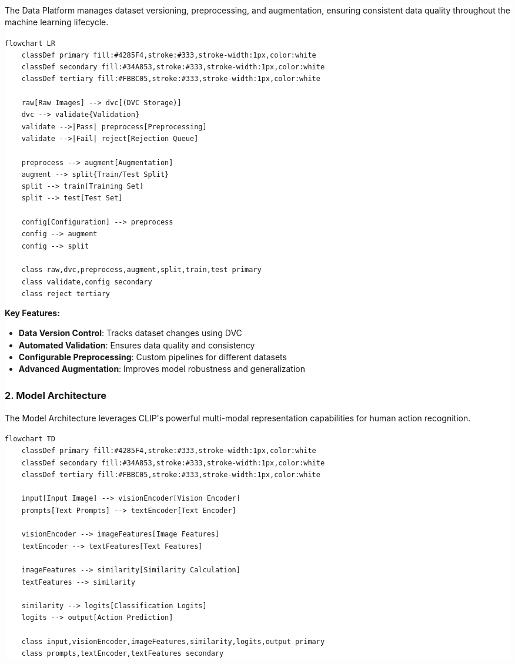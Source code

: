 The Data Platform manages dataset versioning, preprocessing, and augmentation, ensuring consistent data quality throughout the machine learning lifecycle.

```mermaid
flowchart LR
    classDef primary fill:#4285F4,stroke:#333,stroke-width:1px,color:white
    classDef secondary fill:#34A853,stroke:#333,stroke-width:1px,color:white
    classDef tertiary fill:#FBBC05,stroke:#333,stroke-width:1px,color:white
    
    raw[Raw Images] --> dvc[(DVC Storage)]
    dvc --> validate{Validation}
    validate -->|Pass| preprocess[Preprocessing]
    validate -->|Fail| reject[Rejection Queue]
    
    preprocess --> augment[Augmentation]
    augment --> split{Train/Test Split}
    split --> train[Training Set]
    split --> test[Test Set]
    
    config[Configuration] --> preprocess
    config --> augment
    config --> split
    
    class raw,dvc,preprocess,augment,split,train,test primary
    class validate,config secondary
    class reject tertiary
```

**Key Features:**
- **Data Version Control**: Tracks dataset changes using DVC
- **Automated Validation**: Ensures data quality and consistency
- **Configurable Preprocessing**: Custom pipelines for different datasets
- **Advanced Augmentation**: Improves model robustness and generalization

### 2. Model Architecture

The Model Architecture leverages CLIP's powerful multi-modal representation capabilities for human action recognition.

```mermaid
flowchart TD
    classDef primary fill:#4285F4,stroke:#333,stroke-width:1px,color:white
    classDef secondary fill:#34A853,stroke:#333,stroke-width:1px,color:white
    classDef tertiary fill:#FBBC05,stroke:#333,stroke-width:1px,color:white
    
    input[Input Image] --> visionEncoder[Vision Encoder]
    prompts[Text Prompts] --> textEncoder[Text Encoder]
    
    visionEncoder --> imageFeatures[Image Features]
    textEncoder --> textFeatures[Text Features]
    
    imageFeatures --> similarity[Similarity Calculation]
    textFeatures --> similarity
    
    similarity --> logits[Classification Logits]
    logits --> output[Action Prediction]
    
    class input,visionEncoder,imageFeatures,similarity,logits,output primary
    class prompts,textEncoder,textFeatures secondary
```
